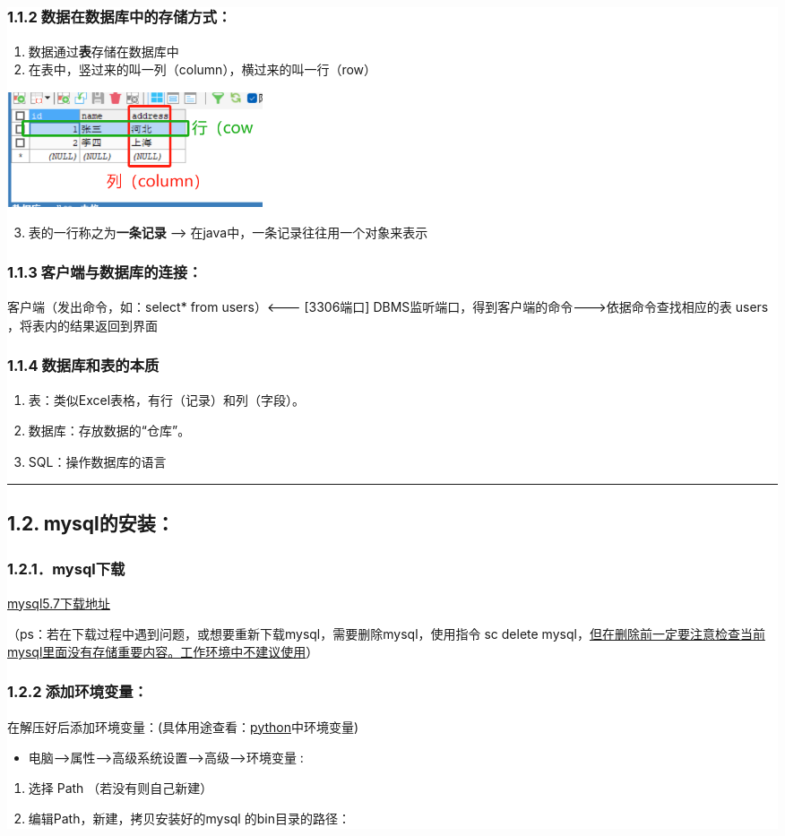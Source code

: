 ### 1.1.2 数据在数据库中的存储方式：

1. 数据通过**表**存储在数据库中
2. 在表中，竖过来的叫一列（column），横过来的叫一行（row）

<img src=".assets/image-20250117213314593.png" alt="image-20250117213314593" style="zoom: 67%;" />

3. 表的一行称之为**一条记录** --> 在java中，一条记录往往用一个对象来表示

### 1.1.3 客户端与数据库的连接：

客户端（发出命令，如：select* from users）<--- [3306端口] DBMS监听端口，得到客户端的命令--->依据命令查找相应的表 users ，将表内的结果返回到界面

### 1.1.4 数据库和表的本质

1. 表：类似Excel表格，有行（记录）和列（字段）。
2. 数据库：存放数据的“仓库”。

3. SQL：操作数据库的语言



---

## 1.2.  mysql的安装：

### 1.2.1．mysql下载

[mysql5.7下载地址](https://dev.mysql.com/get/Downloads/MySQL-5.7/mysql-5.7.19-winx64.zip)

（ps：若在下载过程中遇到问题，或想要重新下载mysql，需要删除mysql，使用指令 sc delete mysql，<u>但在删除前一定要注意检查当前mysql里面没有存储重要内容。工作环境中不建议使用</u>）

### 1.2.2 添加环境变量：

在解压好后添加环境变量：(具体用途查看：[python](python.md)中环境变量)

- 电脑-->属性-->高级系统设置-->高级-->环境变量 :

1. 选择 Path （若没有则自己新建）

2. 编辑Path，新建，拷贝安装好的mysql 的bin目录的路径： 
